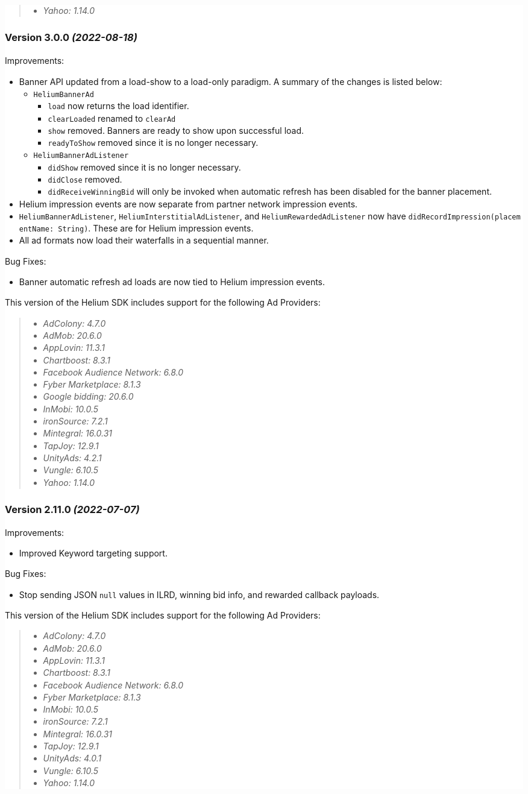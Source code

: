 >- *Yahoo: 1.14.0*

### Version 3.0.0 *(2022-08-18)*
Improvements:
- Banner API updated from a load-show to a load-only paradigm. A summary of the changes is listed below:
    - `HeliumBannerAd`
        - `load` now returns the load identifier.
        - `clearLoaded` renamed to `clearAd`
        - `show` removed. Banners are ready to show upon successful load.
        - `readyToShow` removed since it is no longer necessary.
    - `HeliumBannerAdListener`
        - `didShow` removed since it is no longer necessary.
        - `didClose` removed.
        - `didReceiveWinningBid` will only be invoked when automatic refresh has been disabled for the banner placement.
- Helium impression events are now separate from partner network impression events.
- `HeliumBannerAdListener`, `HeliumInterstitialAdListener`, and `HeliumRewardedAdListener` now have `didRecordImpression(placementName: String)`. These are for Helium impression events.
- All ad formats now load their waterfalls in a sequential manner.

Bug Fixes:
- Banner automatic refresh ad loads are now tied to Helium impression events.

This version of the Helium SDK includes support for the following Ad Providers:

>- *AdColony: 4.7.0*
>- *AdMob: 20.6.0*
>- *AppLovin: 11.3.1*
>- *Chartboost: 8.3.1*
>- *Facebook Audience Network: 6.8.0*
>- *Fyber Marketplace: 8.1.3*
>- *Google bidding: 20.6.0*
>- *InMobi: 10.0.5*
>- *ironSource: 7.2.1*
>- *Mintegral: 16.0.31*
>- *TapJoy: 12.9.1*
>- *UnityAds: 4.2.1*
>- *Vungle: 6.10.5*
>- *Yahoo: 1.14.0*

### Version 2.11.0 *(2022-07-07)*
Improvements:
- Improved Keyword targeting support.

Bug Fixes:
- Stop sending JSON `null` values in ILRD, winning bid info, and rewarded callback payloads.

This version of the Helium SDK includes support for the following Ad Providers:

>- *AdColony: 4.7.0*
>- *AdMob: 20.6.0*
>- *AppLovin: 11.3.1*
>- *Chartboost: 8.3.1*
>- *Facebook Audience Network: 6.8.0*
>- *Fyber Marketplace: 8.1.3*
>- *InMobi: 10.0.5*
>- *ironSource: 7.2.1*
>- *Mintegral: 16.0.31*
>- *TapJoy: 12.9.1*
>- *UnityAds: 4.0.1*
>- *Vungle: 6.10.5*
>- *Yahoo: 1.14.0*
